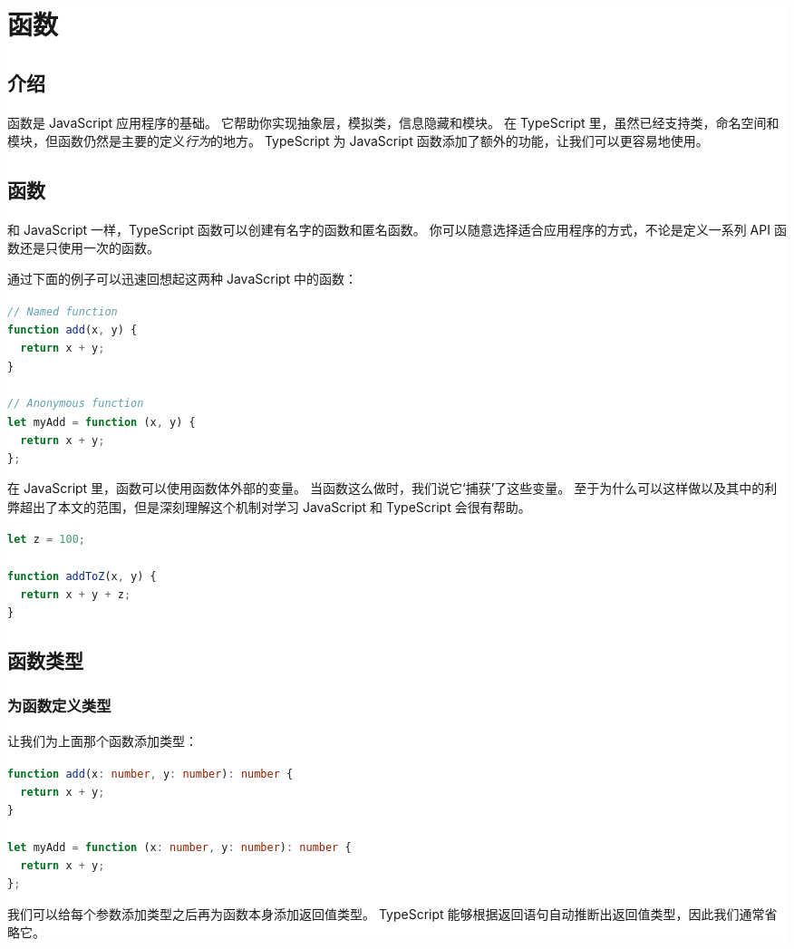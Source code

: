 # 函数

## 介绍

函数是 JavaScript 应用程序的基础。 它帮助你实现抽象层，模拟类，信息隐藏和模块。 在 TypeScript 里，虽然已经支持类，命名空间和模块，但函数仍然是主要的定义*行为*的地方。 TypeScript 为 JavaScript 函数添加了额外的功能，让我们可以更容易地使用。

## 函数

和 JavaScript 一样，TypeScript 函数可以创建有名字的函数和匿名函数。 你可以随意选择适合应用程序的方式，不论是定义一系列 API 函数还是只使用一次的函数。

通过下面的例子可以迅速回想起这两种 JavaScript 中的函数：

```typescript
// Named function
function add(x, y) {
  return x + y;
}

// Anonymous function
let myAdd = function (x, y) {
  return x + y;
};
```

在 JavaScript 里，函数可以使用函数体外部的变量。 当函数这么做时，我们说它‘捕获’了这些变量。 至于为什么可以这样做以及其中的利弊超出了本文的范围，但是深刻理解这个机制对学习 JavaScript 和 TypeScript 会很有帮助。

```typescript
let z = 100;

function addToZ(x, y) {
  return x + y + z;
}
```

## 函数类型

### 为函数定义类型

让我们为上面那个函数添加类型：

```typescript
function add(x: number, y: number): number {
  return x + y;
}

let myAdd = function (x: number, y: number): number {
  return x + y;
};
```

我们可以给每个参数添加类型之后再为函数本身添加返回值类型。 TypeScript 能够根据返回语句自动推断出返回值类型，因此我们通常省略它。
